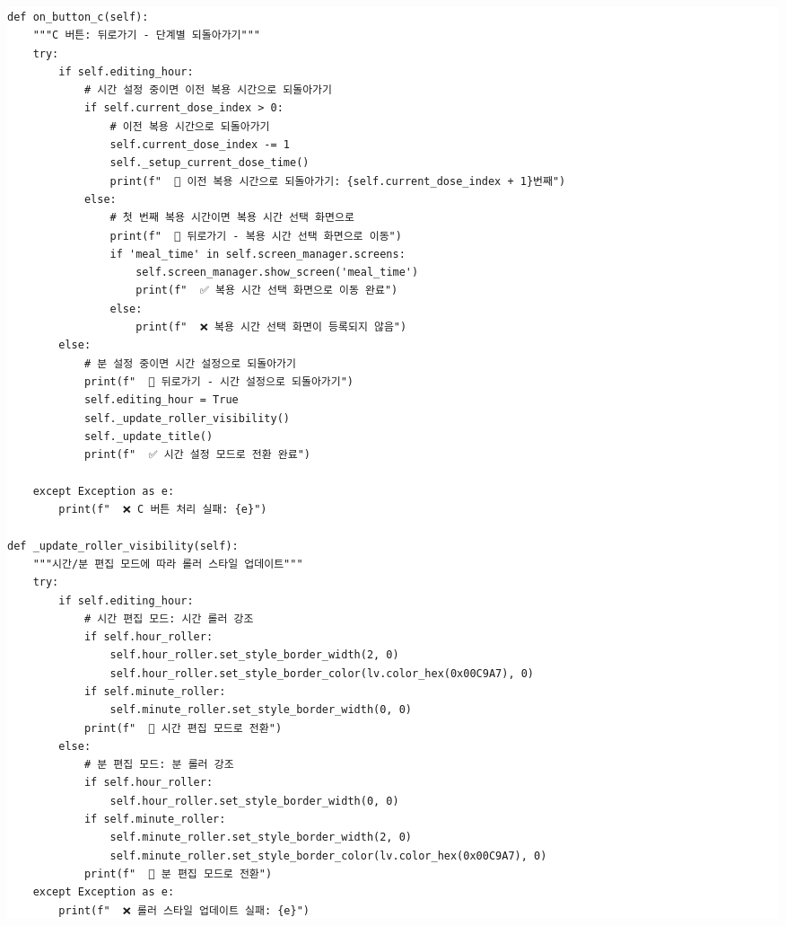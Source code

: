     def on_button_c(self):
        """C 버튼: 뒤로가기 - 단계별 되돌아가기"""
        try:
            if self.editing_hour:
                # 시간 설정 중이면 이전 복용 시간으로 되돌아가기
                if self.current_dose_index > 0:
                    # 이전 복용 시간으로 되돌아가기
                    self.current_dose_index -= 1
                    self._setup_current_dose_time()
                    print(f"  📱 이전 복용 시간으로 되돌아가기: {self.current_dose_index + 1}번째")
                else:
                    # 첫 번째 복용 시간이면 복용 시간 선택 화면으로
                    print(f"  📱 뒤로가기 - 복용 시간 선택 화면으로 이동")
                    if 'meal_time' in self.screen_manager.screens:
                        self.screen_manager.show_screen('meal_time')
                        print(f"  ✅ 복용 시간 선택 화면으로 이동 완료")
                    else:
                        print(f"  ❌ 복용 시간 선택 화면이 등록되지 않음")
            else:
                # 분 설정 중이면 시간 설정으로 되돌아가기
                print(f"  📱 뒤로가기 - 시간 설정으로 되돌아가기")
                self.editing_hour = True
                self._update_roller_visibility()
                self._update_title()
                print(f"  ✅ 시간 설정 모드로 전환 완료")
                    
        except Exception as e:
            print(f"  ❌ C 버튼 처리 실패: {e}")
    
    def _update_roller_visibility(self):
        """시간/분 편집 모드에 따라 롤러 스타일 업데이트"""
        try:
            if self.editing_hour:
                # 시간 편집 모드: 시간 롤러 강조
                if self.hour_roller:
                    self.hour_roller.set_style_border_width(2, 0)
                    self.hour_roller.set_style_border_color(lv.color_hex(0x00C9A7), 0)
                if self.minute_roller:
                    self.minute_roller.set_style_border_width(0, 0)
                print(f"  📱 시간 편집 모드로 전환")
            else:
                # 분 편집 모드: 분 롤러 강조
                if self.hour_roller:
                    self.hour_roller.set_style_border_width(0, 0)
                if self.minute_roller:
                    self.minute_roller.set_style_border_width(2, 0)
                    self.minute_roller.set_style_border_color(lv.color_hex(0x00C9A7), 0)
                print(f"  📱 분 편집 모드로 전환")
        except Exception as e:
            print(f"  ❌ 롤러 스타일 업데이트 실패: {e}")
    
